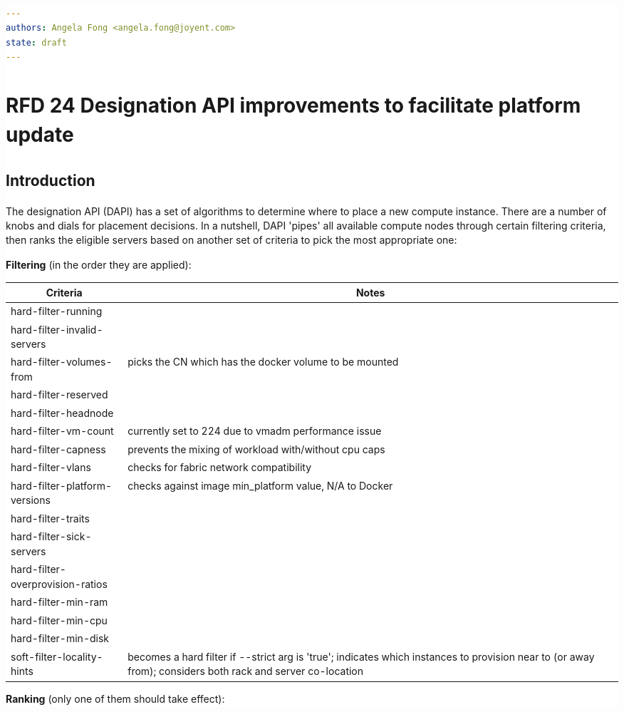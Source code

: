 ```yaml
---
authors: Angela Fong <angela.fong@joyent.com>
state: draft
---
```


# RFD 24 Designation API improvements to facilitate platform update

## Introduction

The designation API (DAPI) has a set of algorithms to determine where to place a
new compute instance. There are a number of knobs and dials for placement decisions.
In a nutshell, DAPI 'pipes' all available compute nodes through certain filtering
criteria, then ranks the eligible servers based on another set of criteria to pick
the most appropriate one:

**Filtering** (in the order they are applied):

|Criteria                         | Notes                                                   |
|---------------------------------|---------------------------------------------------------|
|hard-filter-running              |                                                         |
|hard-filter-invalid-servers      |                                                         |
|hard-filter-volumes-from         | picks the CN which has the docker volume to be mounted  |
|hard-filter-reserved             |                                                         |
|hard-filter-headnode             |                                                         |
|hard-filter-vm-count             | currently set to 224 due to vmadm performance issue     |
|hard-filter-capness              | prevents the mixing of workload with/without cpu caps   |
|hard-filter-vlans                | checks for fabric network compatibility                 |
|hard-filter-platform-versions    | checks against image min_platform value, N/A to Docker  |
|hard-filter-traits               |                                                         |
|hard-filter-sick-servers         |                                                         |
|hard-filter-overprovision-ratios |                                                         |
|hard-filter-min-ram              |                                                         |
|hard-filter-min-cpu              |                                                         |
|hard-filter-min-disk             |                                                         |
|soft-filter-locality-hints       | becomes a hard filter if --strict arg is 'true'; indicates which instances to provision near to (or away from); considers both rack and server co-location |

**Ranking** (only one of them should take effect):
